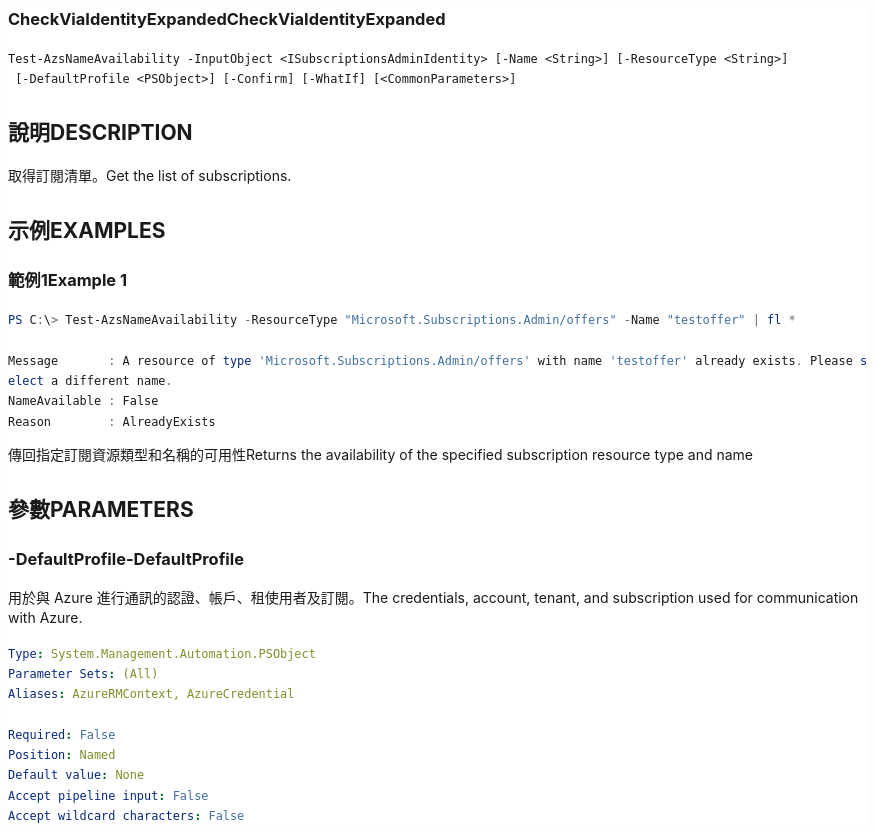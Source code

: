 ### <span data-ttu-id="eb6b0-108">CheckViaIdentityExpanded</span><span class="sxs-lookup"><span data-stu-id="eb6b0-108">CheckViaIdentityExpanded</span></span>
```
Test-AzsNameAvailability -InputObject <ISubscriptionsAdminIdentity> [-Name <String>] [-ResourceType <String>]
 [-DefaultProfile <PSObject>] [-Confirm] [-WhatIf] [<CommonParameters>]
```

## <span data-ttu-id="eb6b0-109">說明</span><span class="sxs-lookup"><span data-stu-id="eb6b0-109">DESCRIPTION</span></span>
<span data-ttu-id="eb6b0-110">取得訂閱清單。</span><span class="sxs-lookup"><span data-stu-id="eb6b0-110">Get the list of subscriptions.</span></span>

## <span data-ttu-id="eb6b0-111">示例</span><span class="sxs-lookup"><span data-stu-id="eb6b0-111">EXAMPLES</span></span>

### <span data-ttu-id="eb6b0-112">範例1</span><span class="sxs-lookup"><span data-stu-id="eb6b0-112">Example 1</span></span>
```powershell
PS C:\> Test-AzsNameAvailability -ResourceType "Microsoft.Subscriptions.Admin/offers" -Name "testoffer" | fl *

Message       : A resource of type 'Microsoft.Subscriptions.Admin/offers' with name 'testoffer' already exists. Please select a different name.
NameAvailable : False
Reason        : AlreadyExists
```

<span data-ttu-id="eb6b0-113">傳回指定訂閱資源類型和名稱的可用性</span><span class="sxs-lookup"><span data-stu-id="eb6b0-113">Returns the availability of the specified subscription resource type and name</span></span>

## <span data-ttu-id="eb6b0-114">參數</span><span class="sxs-lookup"><span data-stu-id="eb6b0-114">PARAMETERS</span></span>

### <span data-ttu-id="eb6b0-115">-DefaultProfile</span><span class="sxs-lookup"><span data-stu-id="eb6b0-115">-DefaultProfile</span></span>
<span data-ttu-id="eb6b0-116">用於與 Azure 進行通訊的認證、帳戶、租使用者及訂閱。</span><span class="sxs-lookup"><span data-stu-id="eb6b0-116">The credentials, account, tenant, and subscription used for communication with Azure.</span></span>

```yaml
Type: System.Management.Automation.PSObject
Parameter Sets: (All)
Aliases: AzureRMContext, AzureCredential

Required: False
Position: Named
Default value: None
Accept pipeline input: False
Accept wildcard characters: False

```
